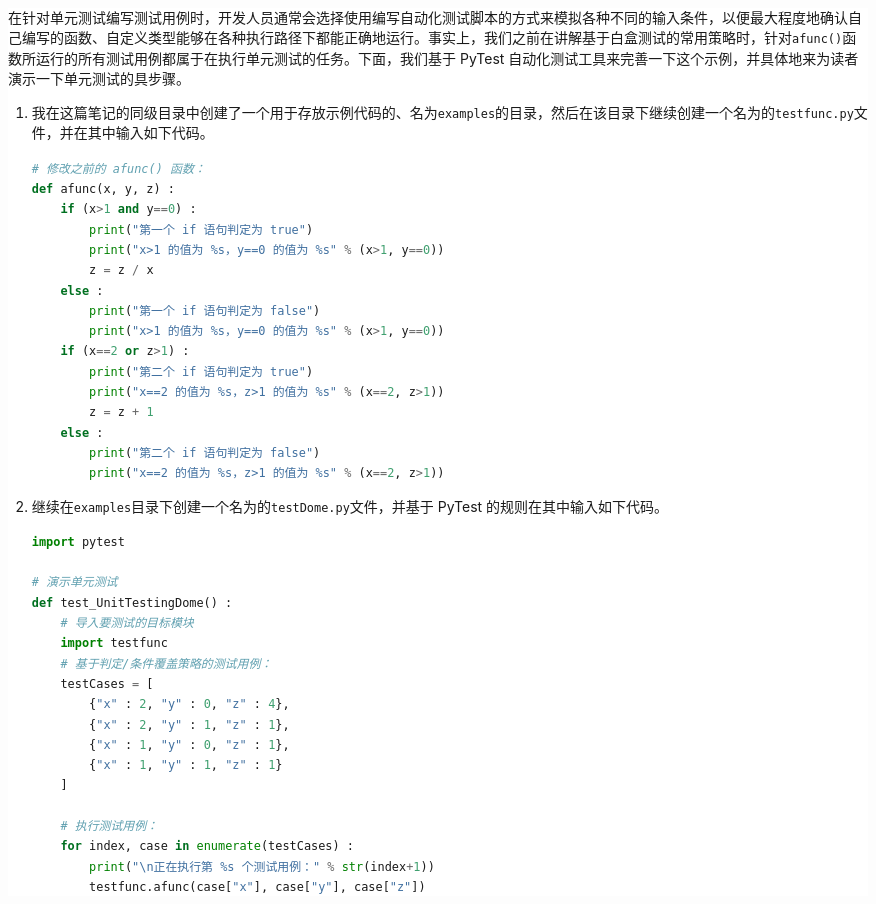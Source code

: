 在针对单元测试编写测试用例时，开发人员通常会选择使用编写自动化测试脚本的方式来模拟各种不同的输入条件，以便最大程度地确认自己编写的函数、自定义类型能够在各种执行路径下都能正确地运行。事实上，我们之前在讲解基于白盒测试的常用策略时，针对`afunc()`函数所运行的所有测试用例都属于在执行单元测试的任务。下面，我们基于 PyTest 自动化测试工具来完善一下这个示例，并具体地来为读者演示一下单元测试的具步骤。

1. 我在这篇笔记的同级目录中创建了一个用于存放示例代码的、名为`examples`的目录，然后在该目录下继续创建一个名为的`testfunc.py`文件，并在其中输入如下代码。

    ```python
    # 修改之前的 afunc() 函数：
    def afunc(x, y, z) :
        if (x>1 and y==0) :
            print("第一个 if 语句判定为 true")
            print("x>1 的值为 %s，y==0 的值为 %s" % (x>1, y==0))
            z = z / x
        else :
            print("第一个 if 语句判定为 false")        
            print("x>1 的值为 %s，y==0 的值为 %s" % (x>1, y==0))
        if (x==2 or z>1) :
            print("第二个 if 语句判定为 true")
            print("x==2 的值为 %s，z>1 的值为 %s" % (x==2, z>1))
            z = z + 1
        else :
            print("第二个 if 语句判定为 false") 
            print("x==2 的值为 %s，z>1 的值为 %s" % (x==2, z>1))
    ```

2. 继续在`examples`目录下创建一个名为的`testDome.py`文件，并基于 PyTest 的规则在其中输入如下代码。

    ```python
    import pytest
    
    # 演示单元测试    
    def test_UnitTestingDome() :
        # 导入要测试的目标模块
        import testfunc
        # 基于判定/条件覆盖策略的测试用例：
        testCases = [
            {"x" : 2, "y" : 0, "z" : 4},
            {"x" : 2, "y" : 1, "z" : 1},
            {"x" : 1, "y" : 0, "z" : 1},
            {"x" : 1, "y" : 1, "z" : 1}
        ]

        # 执行测试用例：
        for index, case in enumerate(testCases) :
            print("\n正在执行第 %s 个测试用例：" % str(index+1))
            testfunc.afunc(case["x"], case["y"], case["z"])
    ```


[^1]: 该示例参考自百度百科中的“因果图法”词条。
